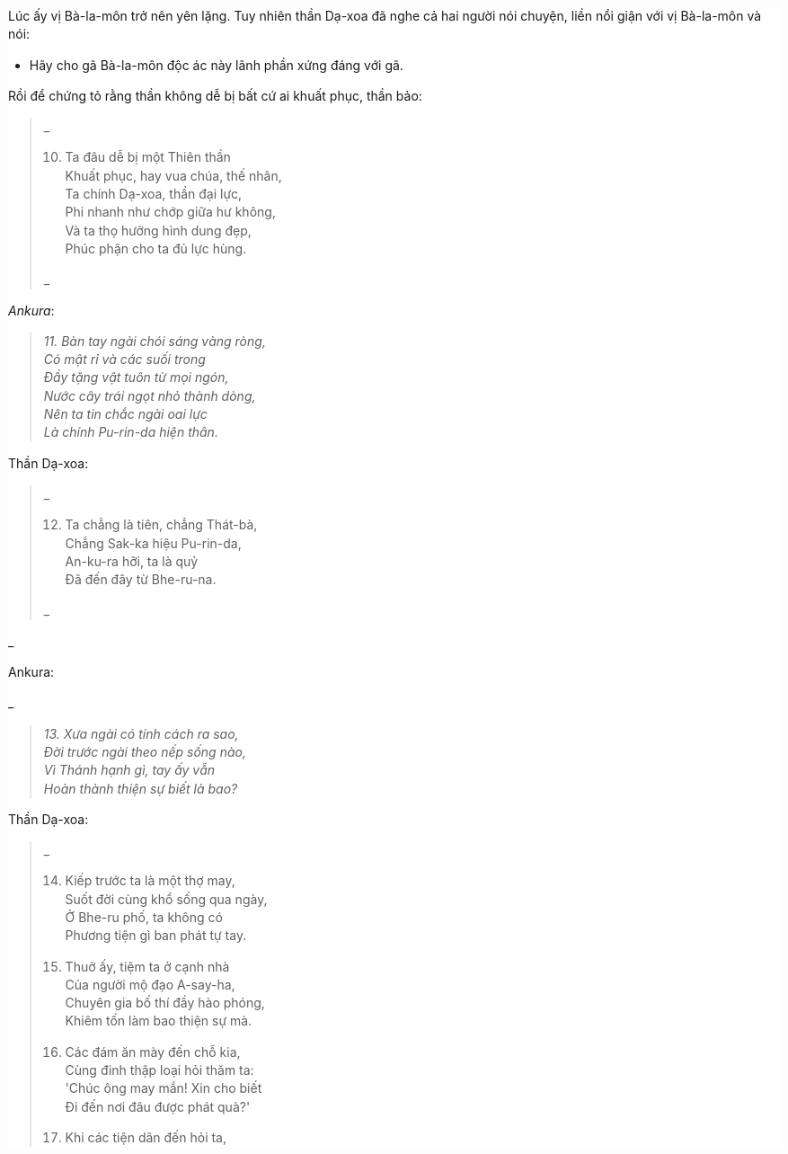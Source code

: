 Lúc ấy vị Bà-la-môn trở nên yên lặng. Tuy nhiên thần Dạ-xoa đã nghe cả hai người nói chuyện, liền nổi giận với vị Bà-la-môn và nói:

- Hãy cho gã Bà-la-môn độc ác này lãnh phần xứng đáng với gã.

Rồi để chứng tỏ rằng thần không dễ bị bất cứ ai khuất phục, thần bảo:

> _
> 
> 10. Ta đâu dễ bị một Thiên thần  
> Khuất phục, hay vua chúa, thế nhân,  
> Ta chính Dạ-xoa, thần đại lực,  
> Phi nhanh như chớp giữa hư không,  
> Và ta thọ hưởng hình dung đẹp,  
> Phúc phận cho ta đủ lực hùng.
> 
> _

_Ankura_:

> _11. Bàn tay ngài chói sáng vàng ròng,  
> Có mật rỉ và các suối trong  
> Ðầy tặng vật tuôn từ mọi ngón,  
> Nước cây trái ngọt nhỏ thành dòng,  
> Nên ta tin chắc ngài oai lực  
> Là chính Pu-rin-da hiện thân._

Thần Dạ-xoa:

> _
> 
> 12. Ta chẳng là tiên, chẳng Thát-bà,  
> Chẳng Sak-ka hiệu Pu-rin-da,  
> An-ku-ra hỡi, ta là quỷ  
> Ðã đến đây từ Bhe-ru-na.
> 
> _

_

Ankura:

_

> _13. Xưa ngài có tính cách ra sao,  
> Ðời trước ngài theo nếp sống nào,  
> Vì Thánh hạnh gì, tay ấy vẫn  
> Hoàn thành thiện sự biết là bao?_

Thần Dạ-xoa:

> _
> 
> 14. Kiếp trước ta là một thợ may,  
> Suốt đời cùng khổ sống qua ngày,  
> Ở Bhe-ru phố, ta không có  
> Phương tiện gì ban phát tự tay.  
>   
> 15. Thuở ấy, tiệm ta ở cạnh nhà  
> Của người mộ đạo A-say-ha,  
> Chuyên gia bố thí đầy hào phóng,  
> Khiêm tốn làm bao thiện sự mà.  
>   
> 16. Các đám ăn mày đến chỗ kia,  
> Cùng đinh thập loại hỏi thăm ta:  
> 'Chúc ông may mắn! Xin cho biết  
> Ði đến nơi đâu được phát quà?'  
>   
> 17. Khi các tiện dân đến hỏi ta,  